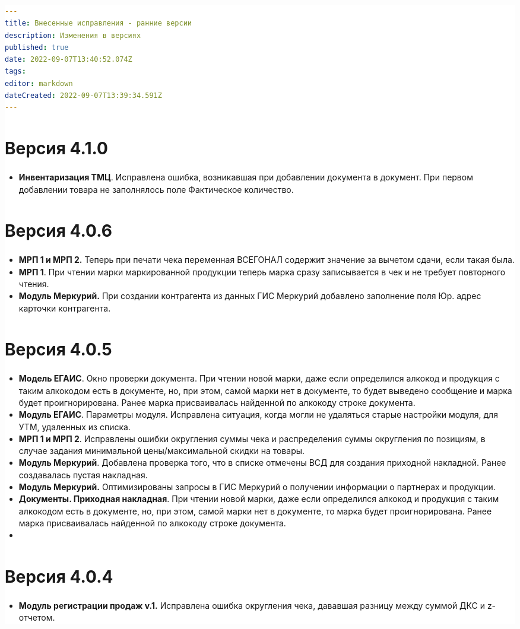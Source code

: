 ```yaml
---
title: Внесенные исправления - ранние версии
description: Изменения в версиях
published: true
date: 2022-09-07T13:40:52.074Z
tags: 
editor: markdown
dateCreated: 2022-09-07T13:39:34.591Z
---
```


# Версия 4.1.0

-   **Инвентаризация ТМЦ**. Исправлена ошибка, возникавшая при добавлении документа в документ. При первом добавлении товара не заполнялось поле Фактическое количество.

# Версия 4.0.6

-   **МРП 1 и МРП 2.** Теперь при печати чека переменная ВСЕГОНАЛ содержит значение за вычетом сдачи, если такая была.
-   **МРП 1**. При чтении марки маркированной продукции теперь марка сразу записывается в чек и не требует повторного чтения.
-   **Модуль Меркурий.** При создании контрагента из данных ГИС Меркурий добавлено заполнение поля Юр. адрес карточки контрагента.

# Версия 4.0.5

-   **Модель ЕГАИС**. Окно проверки документа. При чтении новой марки, даже если определился алкокод и продукция с таким алкокодом есть в документе, но, при этом, самой марки нет в документе, то будет выведено сообщение и марка будет проигнорирована. Ранее марка присваивалась найденной по алкокоду строке документа.
-   **Модуль ЕГАИС**. Параметры модуля. Исправлена ситуация, когда могли не удаляться старые настройки модуля, для УТМ, удаленных из списка.
-   **МРП 1 и МРП 2**. Исправлены ошибки округления суммы чека и распределения суммы округления по позициям, в случае задания минимальной цены/максимальной скидки на товары.
-   **Модуль Меркурий**. Добавлена проверка того, что в списке отмечены ВСД для создания приходной накладной. Ранее создавалась пустая накладная.
-   **Модуль Меркурий.** Оптимизированы запросы в ГИС Меркурий о получении информации о партнерах и продукции.
-   **Документы. Приходная накладная**. При чтении новой марки, даже если определился алкокод и продукция с таким алкокодом есть в документе, но, при этом, самой марки нет в документе, то марка будет проигнорирована. Ранее марка присваивалась найденной по алкокоду строке документа.
-   

# Версия 4.0.4

-   **Модуль регистрации продаж v.1.** Исправлена ошибка округления чека, дававшая разницу между суммой ДКС и z-отчетом.
